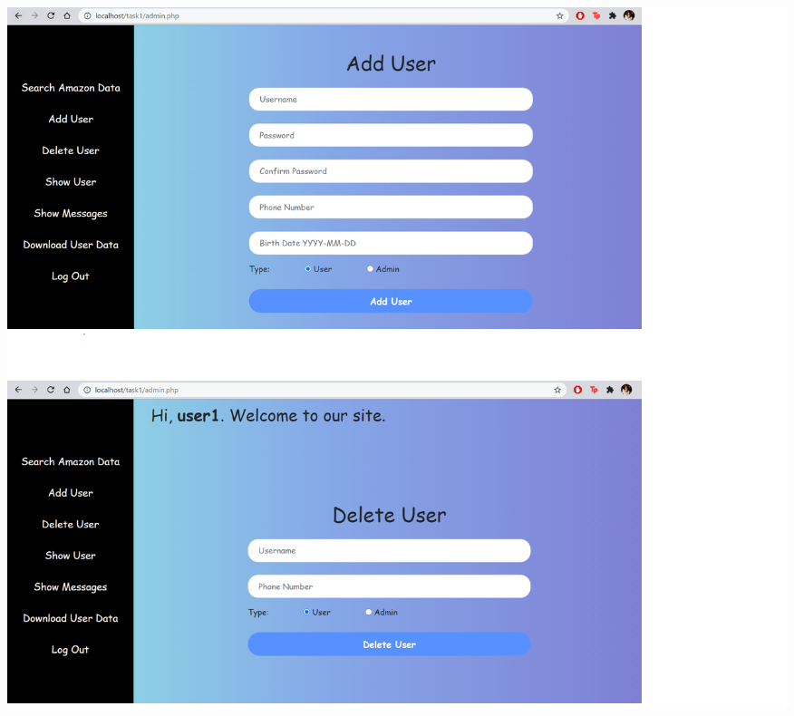 <img src="https://github.com/Yashi1011/Amazon-Web-Crawling/blob/master/imgs/admin2.PNG" width=700px>
<img src="https://github.com/Yashi1011/Amazon-Web-Crawling/blob/master/imgs/admin3.PNG" width=700px>